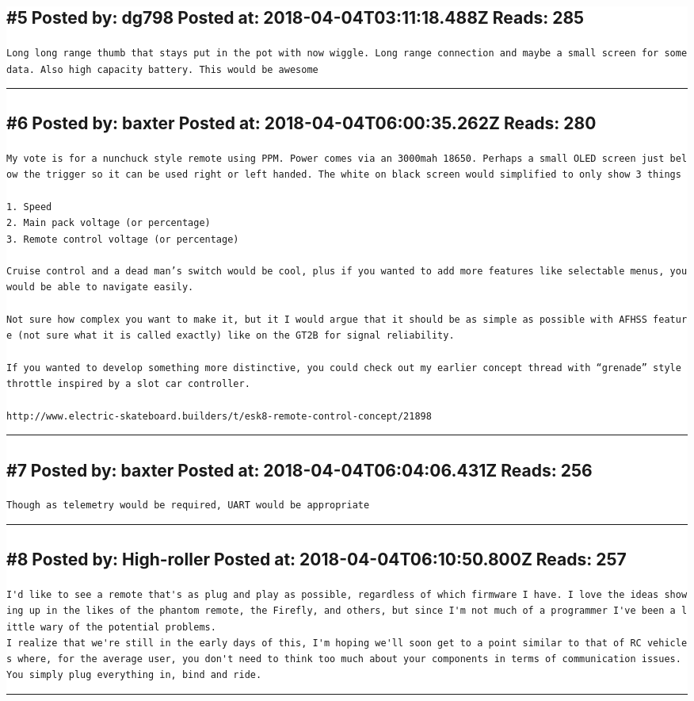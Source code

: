 ## \#5 Posted by: dg798 Posted at: 2018-04-04T03:11:18.488Z Reads: 285

```
Long long range thumb that stays put in the pot with now wiggle. Long range connection and maybe a small screen for some data. Also high capacity battery. This would be awesome
```

---
## \#6 Posted by: baxter Posted at: 2018-04-04T06:00:35.262Z Reads: 280

```
My vote is for a nunchuck style remote using PPM. Power comes via an 3000mah 18650. Perhaps a small OLED screen just below the trigger so it can be used right or left handed. The white on black screen would simplified to only show 3 things

1. Speed
2. Main pack voltage (or percentage)
3. Remote control voltage (or percentage)

Cruise control and a dead man’s switch would be cool, plus if you wanted to add more features like selectable menus, you would be able to navigate easily.

Not sure how complex you want to make it, but it I would argue that it should be as simple as possible with AFHSS feature (not sure what it is called exactly) like on the GT2B for signal reliability. 

If you wanted to develop something more distinctive, you could check out my earlier concept thread with “grenade” style throttle inspired by a slot car controller.

http://www.electric-skateboard.builders/t/esk8-remote-control-concept/21898
```

---
## \#7 Posted by: baxter Posted at: 2018-04-04T06:04:06.431Z Reads: 256

```
Though as telemetry would be required, UART would be appropriate
```

---
## \#8 Posted by: High-roller Posted at: 2018-04-04T06:10:50.800Z Reads: 257

```
I'd like to see a remote that's as plug and play as possible, regardless of which firmware I have. I love the ideas showing up in the likes of the phantom remote, the Firefly, and others, but since I'm not much of a programmer I've been a little wary of the potential problems.
I realize that we're still in the early days of this, I'm hoping we'll soon get to a point similar to that of RC vehicles where, for the average user, you don't need to think too much about your components in terms of communication issues. You simply plug everything in, bind and ride.
```

---